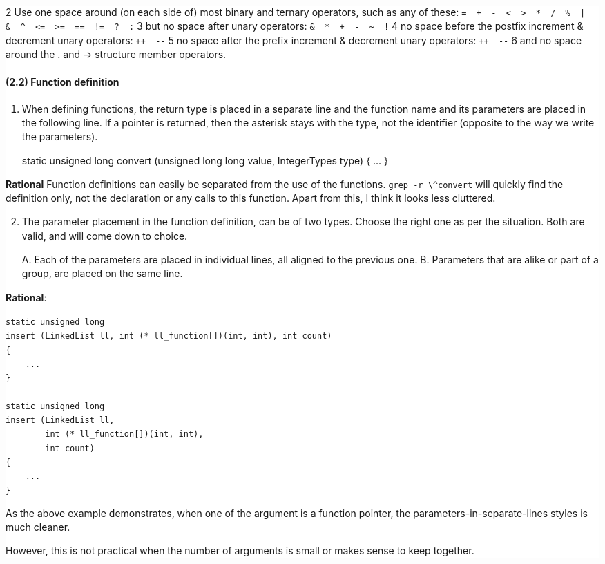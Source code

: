 2 Use one space around (on each side of) most binary and ternary operators, such as any of these:
  `=  +  -  <  >  *  /  %  |  &  ^  <=  >=  ==  !=  ?  :`
3 but no space after unary operators:
  `&  *  +  -  ~  !`
4 no space before the postfix increment & decrement unary operators:
  `++  --`
5 no space after the prefix increment & decrement unary operators:
  `++  --`
6 and no space around the . and -> structure member operators.

#### (2.2) Function definition

1. When defining functions, the return type is placed in a separate line and the function name and 
   its parameters are placed in the following line. If a pointer is returned, then the asterisk 
   stays with the type, not the identifier (opposite to the way we write the parameters).

    static unsigned long
    convert (unsigned long long value, 
             IntegerTypes type) 
    {
        ...
    }

**Rational**
Function definitions can easily be separated from the use of the functions. 
`grep -r \^convert` will quickly find the definition only, not the declaration or any calls to 
this function. Apart from this, I think it looks less cluttered.

2. The parameter placement in the function definition, can be of two types. Choose the right one as
   per the situation. Both are valid, and will come down to choice.

   A. Each of the parameters are placed in individual lines, all aligned to the previous one. 
   B. Parameters that are alike or part of a group, are placed on the same line. 


**Rational**:

    static unsigned long
    insert (LinkedList ll, int (* ll_function[])(int, int), int count)
    {
        ...
    }

    static unsigned long
    insert (LinkedList ll, 
            int (* ll_function[])(int, int), 
            int count)
    {
        ...
    }

As the above example demonstrates, when one of the argument is a function pointer, the
parameters-in-separate-lines styles is much cleaner. 

However, this is not practical when the number of arguments is small or makes sense to keep
together.
